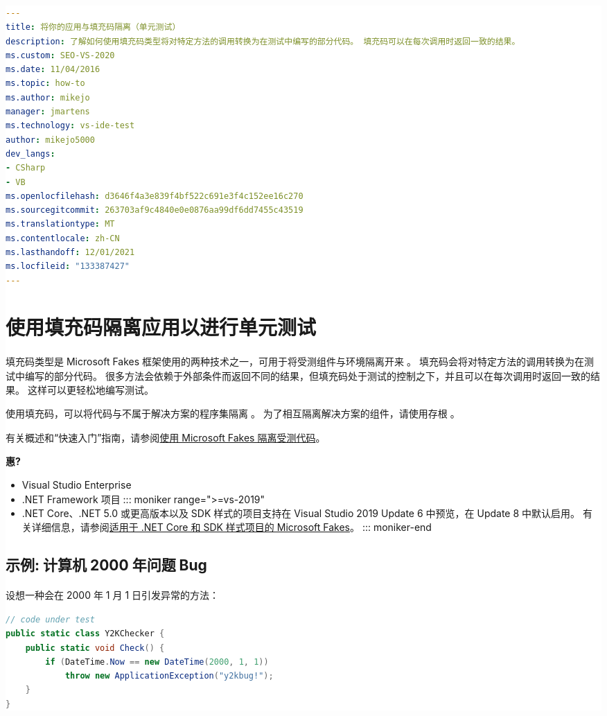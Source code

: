 ```yaml
---
title: 将你的应用与填充码隔离（单元测试）
description: 了解如何使用填充码类型将对特定方法的调用转换为在测试中编写的部分代码。 填充码可以在每次调用时返回一致的结果。
ms.custom: SEO-VS-2020
ms.date: 11/04/2016
ms.topic: how-to
ms.author: mikejo
manager: jmartens
ms.technology: vs-ide-test
author: mikejo5000
dev_langs:
- CSharp
- VB
ms.openlocfilehash: d3646f4a3e839f4bf522c691e3f4c152ee16c270
ms.sourcegitcommit: 263703af9c4840e0e0876aa99df6dd7455c43519
ms.translationtype: MT
ms.contentlocale: zh-CN
ms.lasthandoff: 12/01/2021
ms.locfileid: "133387427"
---
```

# <a name="use-shims-to-isolate-your-app-for-unit-testing"></a>使用填充码隔离应用以进行单元测试

填充码类型是 Microsoft Fakes 框架使用的两种技术之一，可用于将受测组件与环境隔离开来  。 填充码会将对特定方法的调用转换为在测试中编写的部分代码。 很多方法会依赖于外部条件而返回不同的结果，但填充码处于测试的控制之下，并且可以在每次调用时返回一致的结果。 这样可以更轻松地编写测试。

使用填充码，可以将代码与不属于解决方案的程序集隔离  。 为了相互隔离解决方案的组件，请使用存根  。

有关概述和“快速入门”指南，请参阅[使用 Microsoft Fakes 隔离受测代码](../test/isolating-code-under-test-with-microsoft-fakes.md)。

**惠?**

- Visual Studio Enterprise
- .NET Framework 项目
::: moniker range=">=vs-2019"
- .NET Core、.NET 5.0 或更高版本以及 SDK 样式的项目支持在 Visual Studio 2019 Update 6 中预览，在 Update 8 中默认启用。 有关详细信息，请参阅[适用于 .NET Core 和 SDK 样式项目的 Microsoft Fakes](/visualstudio/releases/2019/release-notes#microsoft-fakes-for-net-core-and-sdk-style-projects)。
::: moniker-end

## <a name="example-the-y2k-bug"></a>示例: 计算机 2000 年问题 Bug

设想一种会在 2000 年 1 月 1 日引发异常的方法：

```csharp
// code under test
public static class Y2KChecker {
    public static void Check() {
        if (DateTime.Now == new DateTime(2000, 1, 1))
            throw new ApplicationException("y2kbug!");
    }
}
```
